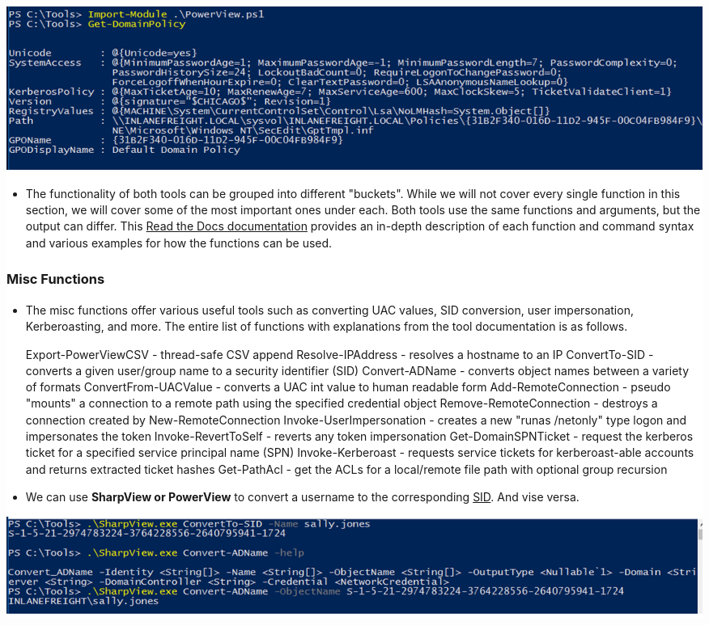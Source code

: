 
![CMD](/PowerView-SharpView-Overview-and-Usage/images/domain-policy.png) 


- The functionality of both tools can be grouped into different "buckets". While we will not cover every single function in this section, we will cover some of the most important ones under each. Both tools use the same functions and arguments, but the output can differ. This [Read the Docs documentation](https://powersploit.readthedocs.io/en/latest/Recon/) provides an in-depth description of each function and command syntax and various examples for how the functions can be used. 


### Misc Functions


- The misc functions offer various useful tools such as converting UAC values, SID conversion, user impersonation, Kerberoasting, and more. The entire list of functions with explanations from the tool documentation is as follows. 


	Export-PowerViewCSV             -   thread-safe CSV append
	Resolve-IPAddress               -   resolves a hostname to an IP
	ConvertTo-SID                   -   converts a given user/group name to a security identifier (SID)
	Convert-ADName                  -   converts object names between a variety of formats
	ConvertFrom-UACValue            -   converts a UAC int value to human readable form
	Add-RemoteConnection            -   pseudo "mounts" a connection to a remote path using the specified credential object
	Remove-RemoteConnection         -   destroys a connection created by New-RemoteConnection
	Invoke-UserImpersonation        -   creates a new "runas /netonly" type logon and impersonates the token
	Invoke-RevertToSelf             -   reverts any token impersonation
	Get-DomainSPNTicket             -   request the kerberos ticket for a specified service principal name (SPN)
	Invoke-Kerberoast               -   requests service tickets for kerberoast-able accounts and returns extracted ticket hashes
	Get-PathAcl                     -   get the ACLs for a local/remote file path with optional group recursion


- We can use **SharpView or PowerView** to convert a username to the corresponding [SID](https://en.wikipedia.org/wiki/Security_Identifier). And vise versa. 


![CMD](/PowerView-SharpView-Overview-and-Usage/images/sid.png) 
